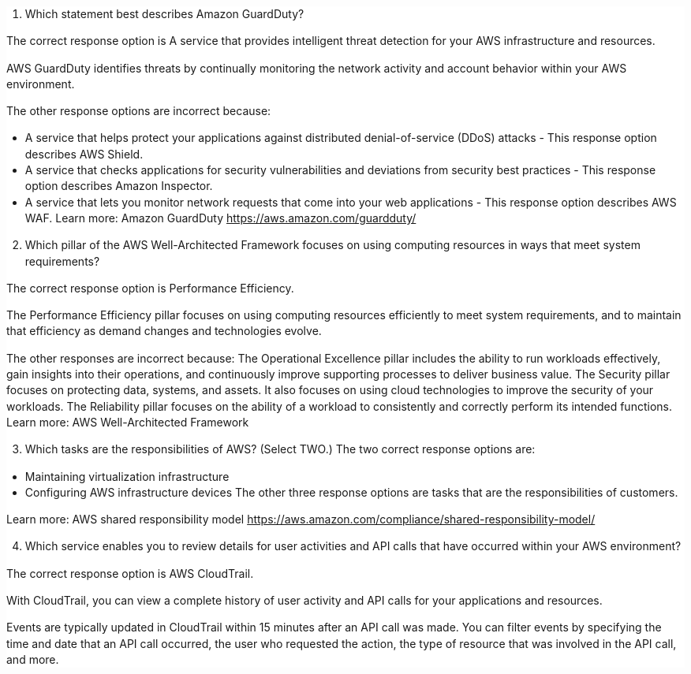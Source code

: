 1)  Which statement best describes Amazon GuardDuty?

The correct response option is A service that provides intelligent threat detection for your AWS infrastructure and resources.
 
AWS GuardDuty identifies threats by continually monitoring the network activity and account behavior within your AWS environment.
 
 
The other response options are incorrect because:
- A service that helps protect your applications against distributed denial-of-service (DDoS) attacks - This response option describes AWS Shield.
- A service that checks applications for security vulnerabilities and deviations from security best practices - This response option describes Amazon Inspector.
- A service that lets you monitor network requests that come into your web applications - This response option describes AWS WAF.
Learn more:
Amazon GuardDuty
https://aws.amazon.com/guardduty/

2) Which pillar of the AWS Well-Architected Framework focuses on using computing resources in ways that meet system requirements?

The correct response option is Performance Efficiency.
 
The Performance Efficiency pillar focuses on using computing resources efficiently to meet system requirements, and to maintain that efficiency as demand changes and technologies evolve.
 
The other responses are incorrect because:
The Operational Excellence pillar includes the ability to run workloads effectively, gain insights into their operations, and continuously improve supporting processes to deliver business value. 
The Security pillar focuses on protecting data, systems, and assets. It also focuses on using cloud technologies to improve the security of your workloads.
The Reliability pillar focuses on the ability of a workload to consistently and correctly perform its intended functions.
Learn more:
AWS Well-Architected Framework

3) Which tasks are the responsibilities of AWS? (Select TWO.)
The two correct response options are:
 
- Maintaining virtualization infrastructure
- Configuring AWS infrastructure devices 
The other three response options are tasks that are the responsibilities of customers.

Learn more:
AWS shared responsibility model
https://aws.amazon.com/compliance/shared-responsibility-model/

4) Which service enables you to review details for user activities and API calls that have occurred within your AWS environment?

The correct response option is AWS CloudTrail.
 
With CloudTrail, you can view a complete history of user activity and API calls for your applications and resources. 

Events are typically updated in CloudTrail within 15 minutes after an API call was made. You can filter events by specifying the time and date that an API call occurred, the user who requested the action, the type of resource that was involved in the API call, and more.
 